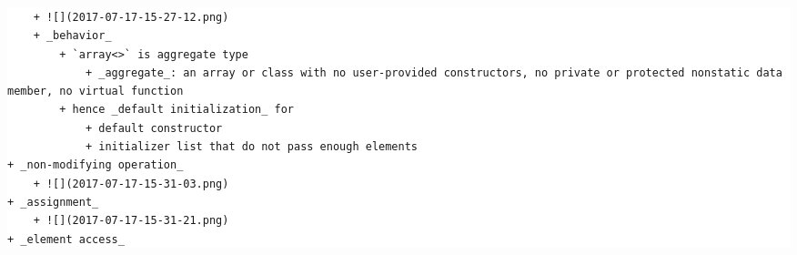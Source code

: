         + ![](2017-07-17-15-27-12.png)
        + _behavior_ 
            + `array<>` is aggregate type 
                + _aggregate_: an array or class with no user-provided constructors, no private or protected nonstatic data member, no virtual function
            + hence _default initialization_ for 
                + default constructor 
                + initializer list that do not pass enough elements 
    + _non-modifying operation_ 
        + ![](2017-07-17-15-31-03.png)
    + _assignment_ 
        + ![](2017-07-17-15-31-21.png)
    + _element access_ 